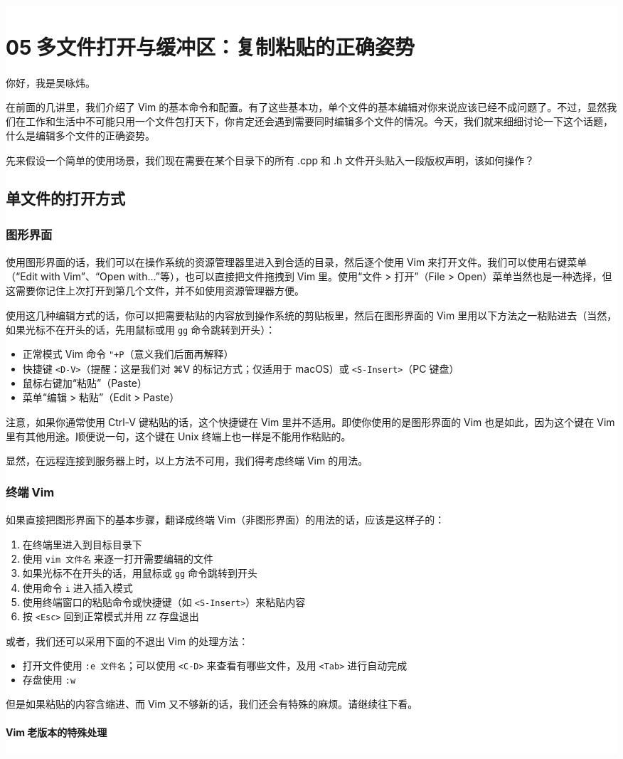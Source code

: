 <i class="icon icon-menu"></i>
</a>
</section>
</header>
</div>
<div class="book-content" style="max-width: 960px; margin: 0 auto;
    overflow-x: auto;
    overflow-y: hidden;">
<div class="book-post">

<p align="center" id="tip"></p>
<h1 class="title" data-id="05 多文件打开与缓冲区：复制粘贴的正确姿势" id="title">05 多文件打开与缓冲区：复制粘贴的正确姿势</h1>
<div><p>你好，我是吴咏炜。</p>
<p>在前面的几讲里，我们介绍了 Vim 的基本命令和配置。有了这些基本功，单个文件的基本编辑对你来说应该已经不成问题了。不过，显然我们在工作和生活中不可能只用一个文件包打天下，你肯定还会遇到需要同时编辑多个文件的情况。今天，我们就来细细讨论一下这个话题，什么是编辑多个文件的正确姿势。</p>
<p>先来假设一个简单的使用场景，我们现在需要在某个目录下的所有 .cpp 和 .h 文件开头贴入一段版权声明，该如何操作？</p>
<h2 id="单文件的打开方式">单文件的打开方式</h2>
<h3 id="图形界面">图形界面</h3>
<p>使用图形界面的话，我们可以在操作系统的资源管理器里进入到合适的目录，然后逐个使用 Vim 来打开文件。我们可以使用右键菜单（“Edit with Vim”、“Open with…”等），也可以直接把文件拖拽到 Vim 里。使用“文件 &gt; 打开”（File &gt; Open）菜单当然也是一种选择，但这需要你记住上次打开到第几个文件，并不如使用资源管理器方便。</p>
<p>使用这几种编辑方式的话，你可以把需要粘贴的内容放到操作系统的剪贴板里，然后在图形界面的 Vim 里用以下方法之一粘贴进去（当然，如果光标不在开头的话，先用鼠标或用 <code>gg</code> 命令跳转到开头）：</p>
<ul>
<li>正常模式 Vim 命令 <code>"+P</code>（意义我们后面再解释）</li>
<li>快捷键 <code>&lt;D-V&gt;</code>（提醒：这是我们对 ⌘V 的标记方式；仅适用于 macOS）或 <code>&lt;S-Insert&gt;</code>（PC 键盘）</li>
<li>鼠标右键加“粘贴”（Paste）</li>
<li>菜单“编辑 &gt; 粘贴”（Edit &gt; Paste）</li>
</ul>
<p>注意，如果你通常使用 Ctrl-V 键粘贴的话，这个快捷键在 Vim 里并不适用。即使你使用的是图形界面的 Vim 也是如此，因为这个键在 Vim 里有其他用途。顺便说一句，这个键在 Unix 终端上也一样是不能用作粘贴的。</p>
<p>显然，在远程连接到服务器上时，以上方法不可用，我们得考虑终端 Vim 的用法。</p>
<h3 id="终端-vim">终端 Vim</h3>
<p>如果直接把图形界面下的基本步骤，翻译成终端 Vim（非图形界面）的用法的话，应该是这样子的：</p>
<ol>
<li>在终端里进入到目标目录下</li>
<li>使用 <code>vim 文件名</code> 来逐一打开需要编辑的文件</li>
<li>如果光标不在开头的话，用鼠标或 <code>gg</code> 命令跳转到开头</li>
<li>使用命令 <code>i</code> 进入插入模式</li>
<li>使用终端窗口的粘贴命令或快捷键（如 <code>&lt;S-Insert&gt;</code>）来粘贴内容</li>
<li>按 <code>&lt;Esc&gt;</code> 回到正常模式并用 <code>ZZ</code> 存盘退出</li>
</ol>
<p>或者，我们还可以采用下面的不退出 Vim 的处理方法：</p>
<ul>
<li>打开文件使用 <code>:e 文件名</code>；可以使用 <code>&lt;C-D&gt;</code> 来查看有哪些文件，及用 <code>&lt;Tab&gt;</code> 进行自动完成</li>
<li>存盘使用 <code>:w</code></li>
</ul>
<p>但是如果粘贴的内容含缩进、而 Vim 又不够新的话，我们还会有特殊的麻烦。请继续往下看。</p>
<h4 id="vim-老版本的特殊处理">Vim 老版本的特殊处理</h4>